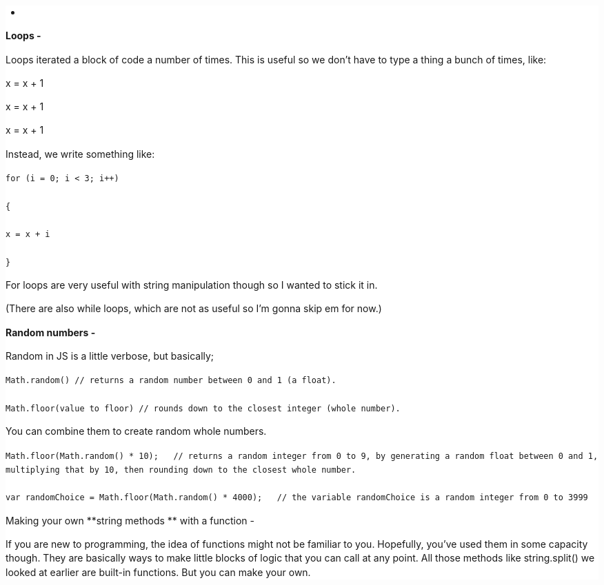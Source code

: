 
-


**Loops -**


Loops iterated a block of code a number of times. This is useful so we don’t have to type a thing a bunch of times, like:


x = x + 1

x = x + 1

x = x + 1


Instead, we write something like:

```
for (i = 0; i < 3; i++)

{  

x = x + i

}
```

For loops are very useful with string manipulation though so I wanted to stick it in.


(There are also while loops, which are not as useful so I’m gonna skip em for now.)



**Random numbers -**


Random in JS is a little verbose, but basically;

```
Math.random() // returns a random number between 0 and 1 (a float).
 
Math.floor(value to floor) // rounds down to the closest integer (whole number).

```
You can combine them to create random whole numbers.
```
Math.floor(Math.random() * 10);   // returns a random integer from 0 to 9, by generating a random float between 0 and 1, multiplying that by 10, then rounding down to the closest whole number.

var randomChoice = Math.floor(Math.random() * 4000);   // the variable randomChoice is a random integer from 0 to 3999
```


Making your own **string methods ** with a function -


If you are new to programming, the idea of functions might not be familiar to you. Hopefully, you’ve used them in some capacity though. They are basically ways to make little blocks of logic that you can call at any point. All those methods like string.split() we looked at earlier are built-in functions. But you can make your own.
